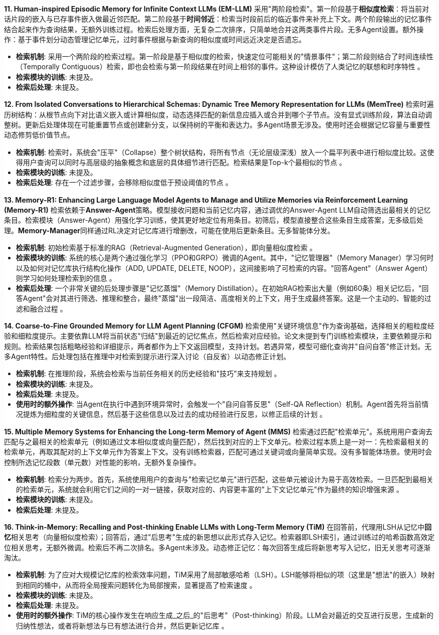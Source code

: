 **11\. Human-inspired Episodic Memory for Infinite Context LLMs (EM-LLM)**
采用"两阶段检索"。第一阶段基于**相似度检索**：将当前对话片段的嵌入与已存事件嵌入做最近邻匹配。第二阶段基于**时间邻近**：检索当时段前后的临近事件来补充上下文。两个阶段输出的记忆事件结合起来作为查询结果，无额外训练过程。检索后处理方面，无复杂二次排序，只简单地合并这两类事件片段。无多Agent设置。额外操作：基于事件划分动态管理记忆单元，过时事件根据与新查询的相似度或时间远近决定是否遗忘。

- **检索机制**: 采用一个两阶段的检索过程。第一阶段是基于相似度的检索，快速定位可能相关的"情景事件"；第二阶段则结合了时间连续性（Temporally Contiguous）检索，即也会检索与第一阶段结果在时间上相邻的事件。这种设计模仿了人类记忆的联想和时序特性 。
- **检索模块的训练**: 未提及。
- **检索后处理**: 未提及。

**12\. From Isolated Conversations to Hierarchical Schemas: Dynamic Tree Memory Representation for LLMs (MemTree)**
检索时遍历树结构：从根节点向下对比语义嵌入或计算相似度，动态选择匹配的新信息应插入或合并到哪个子节点。没有显式训练阶段，算法自动调整树。更新后处理体现在可能重置节点或创建新分支，以保持树的平衡和表达力。多Agent场景无涉及。使用时还会根据记忆容量与重要性动态修剪低价值节点。

- **检索机制**: 检索时，系统会"压平"（Collapse）整个树状结构，将所有节点（无论层级深浅）放入一个扁平列表中进行相似度比较。这使得用户查询可以同时与高层级的抽象概念和底层的具体细节进行匹配。检索结果是Top-k个最相似的节点 。
- **检索模块的训练**: 未提及。
- **检索后处理**: 存在一个过滤步骤，会移除相似度低于预设阈值的节点 。

**13\. Memory-R1: Enhancing Large Language Model Agents to Manage and Utilize Memories via Reinforcement Learning (Memory-R1)**
检索依赖于**Answer-Agent**策略。模型接收问题和当前记忆内容，通过调优的Answer-Agent LLM自动筛选出最相关的记忆条目。检索模块（Answer-Agent）用强化学习训练，使其更好地定位有用条目。初筛后，模型直接整合这些条目生成答案，无多级后处理。**Memory-Manager**同样通过RL决定对记忆库进行增删改，可能在使用后更新条目。无多智能体分发。

- **检索机制**: 初始检索基于标准的RAG（Retrieval-Augmented Generation），即向量相似度检索 。
- **检索模块的训练**: 系统的核心是两个通过强化学习（PPO和GRPO）微调的Agent。其中，"记忆管理器"（Memory Manager）学习何时以及如何对记忆库执行结构化操作（ADD, UPDATE, DELETE, NOOP），这间接影响了可检索的内容。"回答Agent"（Answer Agent）则学习如何处理检索到的信息 。
- **检索后处理**: 一个非常关键的后处理步骤是"记忆蒸馏"（Memory Distillation）。在初始RAG检索出大量（例如60条）相关记忆后，"回答Agent"会对其进行筛选、推理和整合，最终"蒸馏"出一段简洁、高度相关的上下文，用于生成最终答案。这是一个主动的、智能的过滤和融合过程 。

**14\. Coarse-to-Fine Grounded Memory for LLM Agent Planning (CFGM)**
检索使用"关键环境信息"作为查询基础，选择相关的粗粒度经验和细粒度提示。主要依靠LLM将当前状态"归结"到最近的记忆焦点，然后检索对应经验。论文未提到专门训练检索模块，主要依赖提示和规则。检索结果包括粗略经验和详细提示，两者都作为上下文返回模型，支持计划。若遇异常，模型可细化查询并"自问自答"修正计划。无多Agent特性。后处理包括在推理中对检索到提示进行深入讨论（自反省）以动态修正计划。

- **检索机制**: 在推理阶段，系统会检索与当前任务相关的历史经验和"技巧"来支持规划 。
- **检索模块的训练**: 未提及。
- **检索后处理**: 未提及。
- **使用时的额外操作**: 当Agent在执行中遇到环境异常时，会触发一个"自问自答反思"（Self-QA Reflection）机制。Agent首先将当前情况提炼为细粒度的关键信息，然后基于这些信息以及过去的成功经验进行反思，以修正后续的计划 。

**15\. Multiple Memory Systems for Enhancing the Long-term Memory of Agent (MMS)**
检索通过匹配"检索单元"。系统用用户查询去匹配与之最相关的检索单元（例如通过文本相似度或向量匹配），然后找到对应的上下文单元。检索过程本质上是一对一：先检索最相关的检索单元，再取其配对的上下文单元作为答案上下文。没有训练检索器，匹配可通过关键词或向量简单实现。没有多智能体场景。使用时会控制所选记忆段数（单元数）对性能的影响，无额外复杂操作。

- **检索机制**: 检索分为两步。首先，系统使用用户的查询与"检索记忆单元"进行匹配，这些单元被设计为易于高效检索。一旦匹配到最相关的检索单元，系统就会利用它们之间的一对一链接，获取对应的、内容更丰富的"上下文记忆单元"作为最终的知识增强来源 。
- **检索模块的训练**: 未提及。
- **检索后处理**: 未提及。

**16\. Think-in-Memory: Recalling and Post-thinking Enable LLMs with Long-Term Memory (TiM)**
在回答前，代理用LSH从记忆中**回忆**相关思考（向量相似度检索）；回答后，通过"后思考"生成的新思想以此形式存入记忆。检索器即LSH索引，通过训练过的哈希函数高效定位相关思考，无额外微调。检索后不再二次排名。多Agent未涉及。动态修正记忆：每次回答生成后将新思考写入记忆，旧无关思考可逐渐淘汰。

- **检索机制**: 为了应对大规模记忆库的检索效率问题，TiM采用了局部敏感哈希（LSH）。LSH能够将相似的项（这里是"想法"的嵌入）映射到相同的桶中，从而将全局搜索问题转化为局部搜索，显著提高了检索速度 。
- **检索模块的训练**: 未提及。
- **检索后处理**: 未提及。
- **使用时的额外操作**: TiM的核心操作发生在响应生成_之后_的"后思考"（Post-thinking）阶段。LLM会对最近的交互进行反思，生成新的归纳性想法，或者将新想法与已有想法进行合并，然后更新记忆库 。
